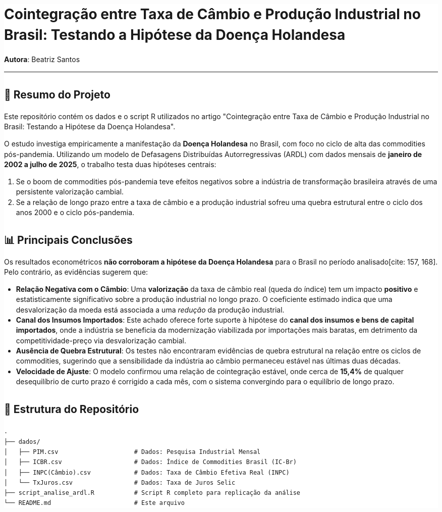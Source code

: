 # Cointegração entre Taxa de Câmbio e Produção Industrial no Brasil: Testando a Hipótese da Doença Holandesa

**Autora**: Beatriz Santos 

---

## 📄 Resumo do Projeto

Este repositório contém os dados e o script R utilizados no artigo "Cointegração entre Taxa de Câmbio e Produção Industrial no Brasil: Testando a Hipótese da Doença Holandesa".

O estudo investiga empiricamente a manifestação da **Doença Holandesa** no Brasil, com foco no ciclo de alta das commodities pós-pandemia. Utilizando um modelo de Defasagens Distribuídas Autorregressivas (ARDL) com dados mensais de **janeiro de 2002 a julho de 2025**, o trabalho testa duas hipóteses centrais:
1.  Se o boom de commodities pós-pandemia teve efeitos negativos sobre a indústria de transformação brasileira através de uma persistente valorização cambial.
2.  Se a relação de longo prazo entre a taxa de câmbio e a produção industrial sofreu uma quebra estrutural entre o ciclo dos anos 2000 e o ciclo pós-pandemia.

## 📊 Principais Conclusões

Os resultados econométricos **não corroboram a hipótese da Doença Holandesa** para o Brasil no período analisado[cite: 157, 168]. Pelo contrário, as evidências sugerem que:

* **Relação Negativa com o Câmbio**: Uma **valorização** da taxa de câmbio real (queda do índice) tem um impacto **positivo** e estatisticamente significativo sobre a produção industrial no longo prazo. O coeficiente estimado indica que uma desvalorização da moeda está associada a uma *redução* da produção industrial.
* **Canal dos Insumos Importados**: Este achado oferece forte suporte à hipótese do **canal dos insumos e bens de capital importados**, onde a indústria se beneficia da modernização viabilizada por importações mais baratas, em detrimento da competitividade-preço via desvalorização cambial.
* **Ausência de Quebra Estrutural**: Os testes não encontraram evidências de quebra estrutural na relação entre os ciclos de commodities, sugerindo que a sensibilidade da indústria ao câmbio permaneceu estável nas últimas duas décadas.
* **Velocidade de Ajuste**: O modelo confirmou uma relação de cointegração estável, onde cerca de **15,4%** de qualquer desequilíbrio de curto prazo é corrigido a cada mês, com o sistema convergindo para o equilíbrio de longo prazo.

## 📂 Estrutura do Repositório

```
.
├── dados/
│   ├── PIM.csv                     # Dados: Pesquisa Industrial Mensal
│   ├── ICBR.csv                    # Dados: Índice de Commodities Brasil (IC-Br)
│   ├── INPC(Câmbio).csv            # Dados: Taxa de Câmbio Efetiva Real (INPC)
│   └── TxJuros.csv                 # Dados: Taxa de Juros Selic
├── script_analise_ardl.R           # Script R completo para replicação da análise
└── README.md                       # Este arquivo
```
